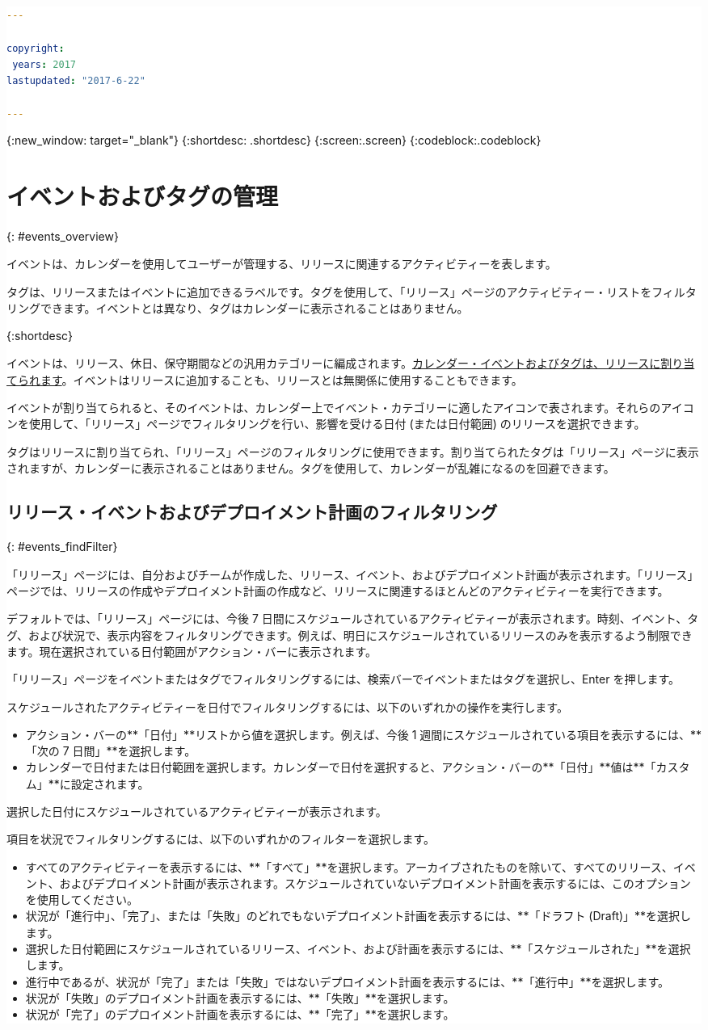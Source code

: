 ```yaml
---

copyright:
 years: 2017
lastupdated: "2017-6-22"

---
```


{:new_window: target="_blank"}
{:shortdesc: .shortdesc}
{:screen:.screen}
{:codeblock:.codeblock}

# イベントおよびタグの管理
{: #events_overview}

イベントは、カレンダーを使用してユーザーが管理する、リリースに関連するアクティビティーを表します。

タグは、リリースまたはイベントに追加できるラベルです。タグを使用して、「リリース」ページのアクティビティー・リストをフィルタリングできます。イベントとは異なり、タグはカレンダーに表示されることはありません。

{:shortdesc}

イベントは、リリース、休日、保守期間などの汎用カテゴリーに編成されます。[カレンダー・イベントおよびタグは、リリースに割り当てられます](UCCR_releases.html#releases_overview)。イベントはリリースに追加することも、リリースとは無関係に使用することもできます。  

イベントが割り当てられると、そのイベントは、カレンダー上でイベント・カテゴリーに適したアイコンで表されます。それらのアイコンを使用して、「リリース」ページでフィルタリングを行い、影響を受ける日付 (または日付範囲) のリリースを選択できます。

タグはリリースに割り当てられ、「リリース」ページのフィルタリングに使用できます。割り当てられたタグは「リリース」ページに表示されますが、カレンダーに表示されることはありません。タグを使用して、カレンダーが乱雑になるのを回避できます。

## リリース・イベントおよびデプロイメント計画のフィルタリング
{: #events_findFilter}

「リリース」ページには、自分およびチームが作成した、リリース、イベント、およびデプロイメント計画が表示されます。「リリース」ページでは、リリースの作成やデプロイメント計画の作成など、リリースに関連するほとんどのアクティビティーを実行できます。

デフォルトでは、「リリース」ページには、今後 7 日間にスケジュールされているアクティビティーが表示されます。時刻、イベント、タグ、および状況で、表示内容をフィルタリングできます。例えば、明日にスケジュールされているリリースのみを表示するよう制限できます。現在選択されている日付範囲がアクション・バーに表示されます。

「リリース」ページをイベントまたはタグでフィルタリングするには、検索バーでイベントまたはタグを選択し、Enter を押します。

スケジュールされたアクティビティーを日付でフィルタリングするには、以下のいずれかの操作を実行します。
<ul>
<li>アクション・バーの**「日付」**リストから値を選択します。例えば、今後 1 週間にスケジュールされている項目を表示するには、**「次の 7 日間」**を選択します。</li>
<li>カレンダーで日付または日付範囲を選択します。カレンダーで日付を選択すると、アクション・バーの**「日付」**値は**「カスタム」**に設定されます。</li>
</ul>

選択した日付にスケジュールされているアクティビティーが表示されます。

項目を状況でフィルタリングするには、以下のいずれかのフィルターを選択します。
<ul>
<li>すべてのアクティビティーを表示するには、**「すべて」**を選択します。アーカイブされたものを除いて、すべてのリリース、イベント、およびデプロイメント計画が表示されます。スケジュールされていないデプロイメント計画を表示するには、このオプションを使用してください。
</li>
<li>状況が「進行中」、「完了」、または「失敗」のどれでもないデプロイメント計画を表示するには、**「ドラフト (Draft)」**を選択します。
</li>
<li>選択した日付範囲にスケジュールされているリリース、イベント、および計画を表示するには、**「スケジュールされた」**を選択します。
</li>
<li>進行中であるが、状況が「完了」または「失敗」ではないデプロイメント計画を表示するには、**「進行中」**を選択します。
</li>
<li>状況が「失敗」のデプロイメント計画を表示するには、**「失敗」**を選択します。</li>
<li>状況が「完了」のデプロイメント計画を表示するには、**「完了」**を選択します。
</li>